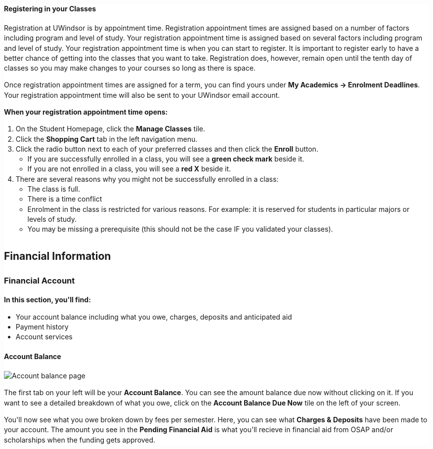 #### Registering in your Classes

Registration at UWindsor is by appointment time. Registration appointment times are
assigned based on a number of factors including program and level of study. Your registration appointment time is
assigned based on several factors including program and level of study. Your registration appointment time is
when you can start to register. It is important to register early to have a better chance
of getting into the classes that you want to take. Registration does, however, remain
open until the tenth day of classes so you may make changes to your courses so long
as there is space.

Once registration appointment times are assigned for a term, you can find yours under
**My Academics -> Enrolment Deadlines**. Your registration appointment time will also be
sent to your UWindsor email account.

**When your registration appointment time opens:**

1. On the Student Homepage, click the **Manage Classes** tile.
2. Click the **Shopping Cart** tab in the left navigation menu.
3. Click the radio button next to each of your preferred classes and then click the **Enroll** button.
    - If you are successfully enrolled in a class, you will see a **green check mark** beside it.
    - If you are not enrolled in a class, you will see a **red X** beside it.
4. There are several reasons why you might not be successfully enrolled in a class:
    - The class is full.
    - There is a time conflict
    - Enrolment in the class is restricted for various reasons. For example: it is reserved
      for students in particular majors or levels of study.
    - You may be missing a prerequisite (this should not be the case IF you validated
      your classes).

## Financial Information

### Financial Account

**In this section, you'll find:**

- Your account balance including what you owe, charges, deposits and anticipated aid
- Payment history
- Account services

#### Account Balance

![Account balance page](../../static/img/uwinsite_guide/account_balance.jpg)

The first tab on your left will be your **Account Balance**. You can see the amount balance due now without clicking on it. If you want to see a detailed breakdown of what you owe, click on the **Account Balance Due Now** tile on the left of your screen.

You'll now see what you owe broken down by fees per semester. Here, you can see what **Charges & Deposits** have been made to your account. The amount you see in the **Pending Financial Aid** is what you'll recieve in financial aid from OSAP and/or scholarships when the funding gets approved.
